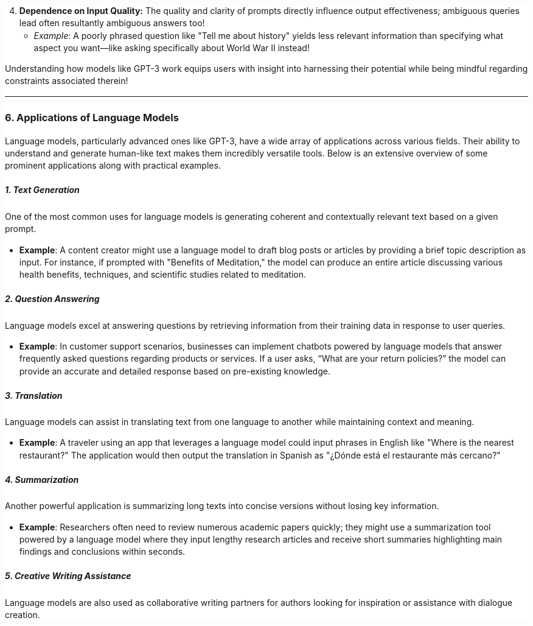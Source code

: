 4. **Dependence on Input Quality:** The quality and clarity of prompts directly influence output effectiveness; ambiguous queries lead often resultantly ambiguous answers too!
   - *Example*: A poorly phrased question like "Tell me about history" yields less relevant information than specifying what aspect you want—like asking specifically about World War II instead!

Understanding how models like GPT-3 work equips users with insight into harnessing their potential while being mindful regarding constraints associated therein!

---

### 6. Applications of Language Models

Language models, particularly advanced ones like GPT-3, have a wide array of applications across various fields. Their ability to understand and generate human-like text makes them incredibly versatile tools. Below is an extensive overview of some prominent applications along with practical examples.

##### 1. Text Generation
One of the most common uses for language models is generating coherent and contextually relevant text based on a given prompt.

- **Example**: A content creator might use a language model to draft blog posts or articles by providing a brief topic description as input. For instance, if prompted with "Benefits of Meditation," the model can produce an entire article discussing various health benefits, techniques, and scientific studies related to meditation.

##### 2. Question Answering
Language models excel at answering questions by retrieving information from their training data in response to user queries.

- **Example**: In customer support scenarios, businesses can implement chatbots powered by language models that answer frequently asked questions regarding products or services. If a user asks, “What are your return policies?” the model can provide an accurate and detailed response based on pre-existing knowledge.

##### 3. Translation
Language models can assist in translating text from one language to another while maintaining context and meaning.

- **Example**: A traveler using an app that leverages a language model could input phrases in English like "Where is the nearest restaurant?" The application would then output the translation in Spanish as "¿Dónde está el restaurante más cercano?"

##### 4. Summarization
Another powerful application is summarizing long texts into concise versions without losing key information.

- **Example**: Researchers often need to review numerous academic papers quickly; they might use a summarization tool powered by a language model where they input lengthy research articles and receive short summaries highlighting main findings and conclusions within seconds.

##### 5. Creative Writing Assistance
Language models are also used as collaborative writing partners for authors looking for inspiration or assistance with dialogue creation.
